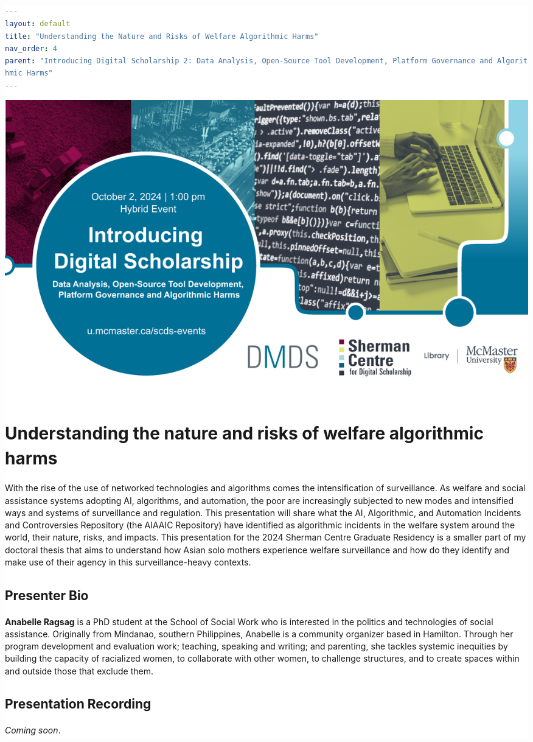 ```yaml
---
layout: default
title: "Understanding the Nature and Risks of Welfare Algorithmic Harms"
nav_order: 4
parent: "Introducing Digital Scholarship 2: Data Analysis, Open-Source Tool Development, Platform Governance and Algorithmic Harms"
---
```


<img src="../assets/img/intro-ds2.png" alt="Workshop Title Slide" width="100%">

# Understanding the nature and risks of welfare algorithmic harms 
With the rise of the use of networked technologies and algorithms comes the intensification of surveillance. As welfare and social assistance systems adopting AI, algorithms, and automation, the poor are increasingly subjected to new modes and intensified ways and systems of surveillance and regulation. This presentation will share what the AI, Algorithmic, and Automation Incidents and Controversies Repository (the  AIAAIC Repository) have identified as algorithmic incidents in the welfare system around the world, their nature, risks, and impacts. This presentation for the 2024 Sherman Centre Graduate Residency is a smaller part of my doctoral thesis that aims to understand how Asian solo mothers experience welfare surveillance and how do they identify and make use of their agency in this surveillance-heavy contexts. 

## Presenter Bio
**Anabelle Ragsag** is a PhD student at the School of Social Work who is interested in the politics and technologies of social assistance.  Originally from Mindanao, southern Philippines, Anabelle is a community organizer based in Hamilton. Through her program development and evaluation work; teaching, speaking and writing; and parenting, she tackles systemic inequities by building the capacity of racialized women, to collaborate with other women, to challenge structures, and to create spaces within and outside those that exclude them.

## Presentation Recording
*Coming soon*.

